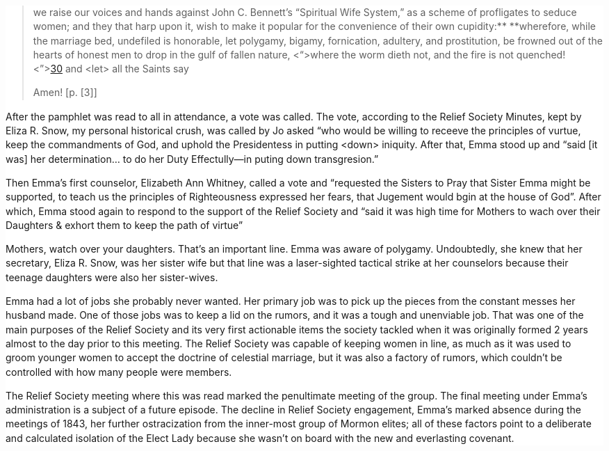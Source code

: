 > we raise our voices and hands against John C. Bennett’s “Spiritual
> Wife System,” as a scheme of profligates to seduce women; and they
> that harp upon it, wish to make it popular for the convenience of
> their own cupidity:** **wherefore, while the marriage bed, undefiled
> is honorable, let polygamy, bigamy, fornication, adultery, and
> prostitution, be frowned out of the hearts of honest men to drop in
> the gulf of fallen nature, \<“\>where the worm dieth not, and the fire
> is not
> quenched\!\<”\>[30](https://www.churchhistorianspress.org/the-first-fifty-years-of-relief-society/part-1/1-10?lang=eng#note30) and
> \<let\> all the Saints say
> 
> Amen\! \[p. \[3\]\]

After the pamphlet was read to all in attendance, a vote was called. The
vote, according to the Relief Society Minutes, kept by Eliza R. Snow, my
personal historical crush, was called by Jo asked “who would be willing
to receeve the principles of vurtue, keep the commandments of God, and
uphold the Presidentess in putting \<down\> iniquity. After that, Emma
stood up and “said \[it was\] her determination… to do her Duty
Effectully—in puting down transgresion.”

Then Emma’s first counselor, Elizabeth Ann Whitney, called a vote and
“requested the Sisters to Pray that Sister Emma might be supported, to
teach us the principles of Righteousness expressed her fears, that
Jugement would bgin at the house of God”. After which, Emma stood again
to respond to the support of the Relief Society and “said it was high
time for Mothers to wach over their Daughters & exhort them to keep the
path of virtue”

Mothers, watch over your daughters. That’s an important line. Emma was
aware of polygamy. Undoubtedly, she knew that her secretary, Eliza R.
Snow, was her sister wife but that line was a laser-sighted tactical
strike at her counselors because their teenage daughters were also her
sister-wives.

Emma had a lot of jobs she probably never wanted. Her primary job was to
pick up the pieces from the constant messes her husband made. One of
those jobs was to keep a lid on the rumors, and it was a tough and
unenviable job. That was one of the main purposes of the Relief Society
and its very first actionable items the society tackled when it was
originally formed 2 years almost to the day prior to this meeting. The
Relief Society was capable of keeping women in line, as much as it was
used to groom younger women to accept the doctrine of celestial
marriage, but it was also a factory of rumors, which couldn’t be
controlled with how many people were members.

The Relief Society meeting where this was read marked the penultimate
meeting of the group. The final meeting under Emma’s administration is a
subject of a future episode. The decline in Relief Society engagement,
Emma’s marked absence during the meetings of 1843, her further
ostracization from the inner-most group of Mormon elites; all of these
factors point to a deliberate and calculated isolation of the Elect Lady
because she wasn’t on board with the new and everlasting covenant.
